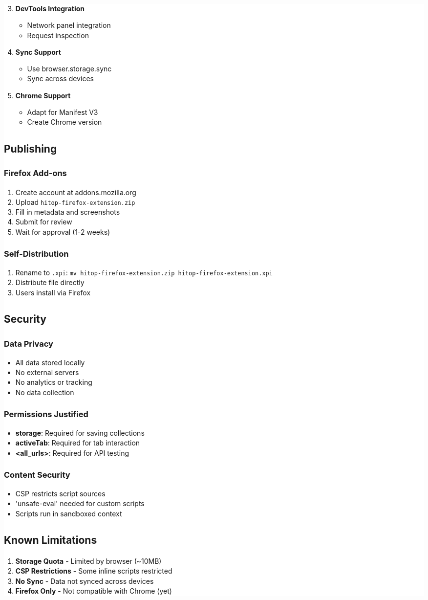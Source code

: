 3. **DevTools Integration**
   - Network panel integration
   - Request inspection

4. **Sync Support**
   - Use browser.storage.sync
   - Sync across devices

5. **Chrome Support**
   - Adapt for Manifest V3
   - Create Chrome version

## Publishing

### Firefox Add-ons

1. Create account at addons.mozilla.org
2. Upload `hitop-firefox-extension.zip`
3. Fill in metadata and screenshots
4. Submit for review
5. Wait for approval (1-2 weeks)

### Self-Distribution

1. Rename to `.xpi`: `mv hitop-firefox-extension.zip hitop-firefox-extension.xpi`
2. Distribute file directly
3. Users install via Firefox

## Security

### Data Privacy
- All data stored locally
- No external servers
- No analytics or tracking
- No data collection

### Permissions Justified
- **storage**: Required for saving collections
- **activeTab**: Required for tab interaction
- **<all_urls>**: Required for API testing

### Content Security
- CSP restricts script sources
- 'unsafe-eval' needed for custom scripts
- Scripts run in sandboxed context

## Known Limitations

1. **Storage Quota** - Limited by browser (~10MB)
2. **CSP Restrictions** - Some inline scripts restricted
3. **No Sync** - Data not synced across devices
4. **Firefox Only** - Not compatible with Chrome (yet)
